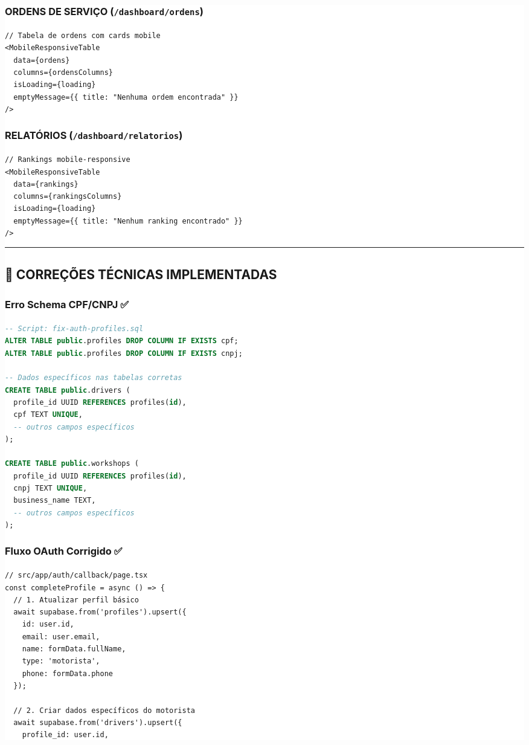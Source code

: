 ### **ORDENS DE SERVIÇO** (`/dashboard/ordens`)
```tsx
// Tabela de ordens com cards mobile
<MobileResponsiveTable
  data={ordens}
  columns={ordensColumns}
  isLoading={loading}
  emptyMessage={{ title: "Nenhuma ordem encontrada" }}
/>
```

### **RELATÓRIOS** (`/dashboard/relatorios`)
```tsx
// Rankings mobile-responsive
<MobileResponsiveTable
  data={rankings}
  columns={rankingsColumns}
  isLoading={loading}
  emptyMessage={{ title: "Nenhum ranking encontrado" }}
/>
```

---

## 🔧 **CORREÇÕES TÉCNICAS IMPLEMENTADAS**

### **Erro Schema CPF/CNPJ** ✅
```sql
-- Script: fix-auth-profiles.sql
ALTER TABLE public.profiles DROP COLUMN IF EXISTS cpf;
ALTER TABLE public.profiles DROP COLUMN IF EXISTS cnpj;

-- Dados específicos nas tabelas corretas
CREATE TABLE public.drivers (
  profile_id UUID REFERENCES profiles(id),
  cpf TEXT UNIQUE,
  -- outros campos específicos
);

CREATE TABLE public.workshops (
  profile_id UUID REFERENCES profiles(id), 
  cnpj TEXT UNIQUE,
  business_name TEXT,
  -- outros campos específicos
);
```

### **Fluxo OAuth Corrigido** ✅
```tsx
// src/app/auth/callback/page.tsx
const completeProfile = async () => {
  // 1. Atualizar perfil básico
  await supabase.from('profiles').upsert({
    id: user.id,
    email: user.email,
    name: formData.fullName,
    type: 'motorista',
    phone: formData.phone
  });

  // 2. Criar dados específicos do motorista
  await supabase.from('drivers').upsert({
    profile_id: user.id,
```